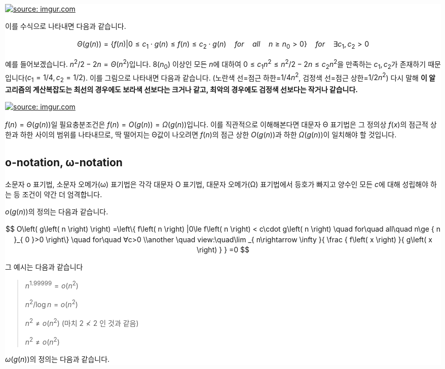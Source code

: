 

<a href="https://imgur.com/Bx7ykk3"><img src="https://i.imgur.com/Bx7ykk3.png" width="300px" title="source: imgur.com" /></a>



이를 수식으로 나타내면 다음과 같습니다.


$$
\Theta \left( g\left( n \right)  \right) =\left\{ f\left( n \right) |0\le {c}_{1}\cdot g\left( n \right) \le f\left( n \right) \le {c}_{2}\cdot g\left( n \right) \quad for\quad all\quad n\ge { n }_{ 0 }>0 \right\} \quad for\quad ∃{c}_{1},{c}_{2}>0
$$


예를 들어보겠습니다. $n^2/2-2n=Θ(n^2)$입니다. 8($n_0$) 이상인 모든 $n$에 대하여 $0≤c_1n^2≤n^2/2-2n≤c_2n^2$을 만족하는 $c_1, c_2$가 존재하기 때문입니다($c_1=1/4, c_2=1/2$). 이를 그림으로 나타내면 다음과 같습니다. (노란색 선=점근 하한=$1/4n^2$, 검정색 선=점근 상한=$1/2n^2$) 다시 말해 **이 알고리즘의 계산복잡도는 최선의 경우에도 보라색 선보다는 크거나 같고, 최악의 경우에도 검정색 선보다는 작거나 같습니다.**



<a href="https://imgur.com/9pPcm8o"><img src="https://i.imgur.com/9pPcm8o.png" width="400px" title="source: imgur.com" /></a>





$f(n)=Θ(g(n))$일 필요충분조건은 $f(n)=O(g(n))=Ω(g(n))$입니다. 이를 직관적으로 이해해본다면 대문자 Θ 표기법은 그 정의상 $f(x)$의 점근적 상한과 하한 사이의 범위를 나타내므로, 딱 떨어지는 Θ값이 나오려면 $f(n)$의 점근 상한 $O(g(n))$과 하한 $Ω(g(n))$이 일치해야 할 것입니다.



## o-notation, ω-notation

소문자 o 표기법, 소문자 오메가(ω) 표기법은 각각 대문자 O 표기법, 대문자 오메가(Ω) 표기법에서 등호가 빠지고 양수인 모든 $c$에 대해 성립해야 하는 등 조건이 약간 더 엄격합니다. 

$o(g(n))$의 정의는 다음과 같습니다.


$$
O\left( g\left( n \right)  \right) =\left\{ f\left( n \right) |0\le f\left( n \right) < c\cdot g\left( n \right) \quad for\quad all\quad n\ge { n }_{ 0 }>0 \right\} \quad for\quad ∀c>0 \\another \quad view:\quad\lim _{ n\rightarrow \infty  }{ \frac { f\left( x \right)  }{ g\left( x \right)  }  } =0
$$


그 예시는 다음과 같습니다

> $n^{1.99999}=o(n^2)$
>
> $n^2/\log{n}=o(n^2)$
>
> $n^2≠o(n^2)$ (마치 $2 ≮ 2$ 인 것과 같음)
>
> $n^2≠o(n^2)$



$ω(g(n))$의 정의는 다음과 같습니다.

